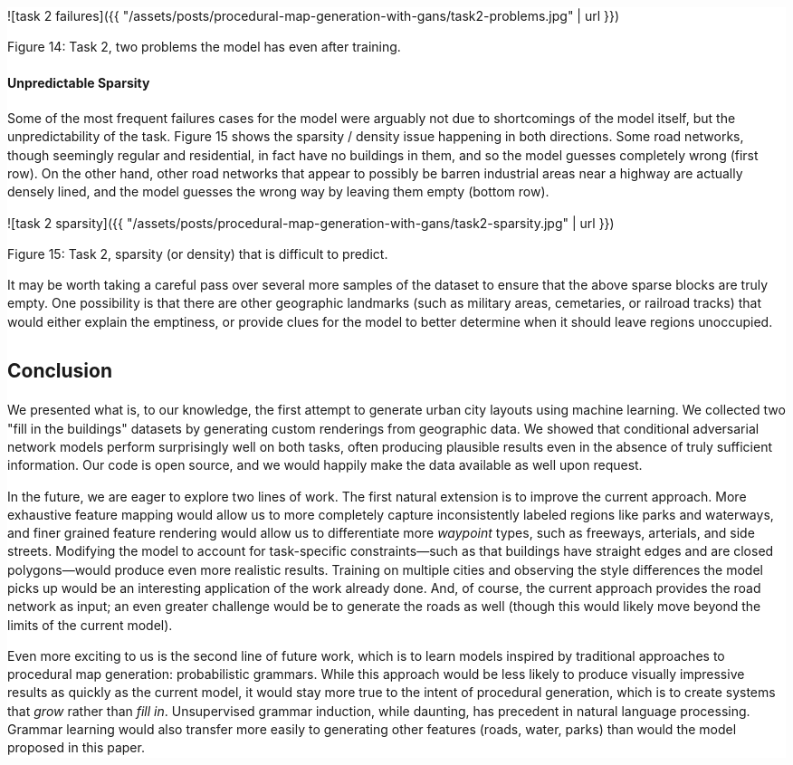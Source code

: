 ![task 2 failures]({{ "/assets/posts/procedural-map-generation-with-gans/task2-problems.jpg" | url }})

<p class="figcaption">Figure 14: Task 2, two problems the model has even after training.</p>

#### Unpredictable Sparsity

Some of the most frequent failures cases for the model were arguably not due to
shortcomings of the model itself, but the unpredictability of the task. Figure
15 shows the sparsity / density issue happening in both directions. Some road
networks, though seemingly regular and residential, in fact have no buildings
in them, and so the model guesses completely wrong (first row). On the other
hand, other road networks that appear to possibly be barren industrial areas
near a highway are actually densely lined, and the model guesses the wrong way
by leaving them empty (bottom row).

![task 2 sparsity]({{ "/assets/posts/procedural-map-generation-with-gans/task2-sparsity.jpg" | url }})

<p class="figcaption">Figure 15: Task 2, sparsity (or density) that is difficult to predict.</p>

It may be worth taking a careful pass over several more samples of the dataset
to ensure that the above sparse blocks are truly empty. One possibility is that
there are other geographic landmarks (such as military areas, cemetaries, or
railroad tracks) that would either explain the emptiness, or provide clues for
the model to better determine when it should leave regions unoccupied.

## Conclusion

We presented what is, to our knowledge, the first attempt to generate urban
city layouts using machine learning. We collected two "fill in the buildings"
datasets by generating custom renderings from geographic data. We showed that
conditional adversarial network models perform surprisingly well on both tasks,
often producing plausible results even in the absence of truly sufficient
information. Our code is open source, and we would happily make
the data available as well upon request.

In the future, we are eager to explore two lines of work. The first natural
extension is to improve the current approach. More exhaustive feature mapping
would allow us to more completely capture inconsistently labeled regions like
parks and waterways, and finer grained feature rendering would allow us to
differentiate more _waypoint_ types, such as freeways, arterials, and side
streets. Modifying the model to account for task-specific constraints—such as
that buildings have straight edges and are closed polygons—would produce even
more realistic results. Training on multiple cities and observing the style
differences the model picks up would be an interesting application of the work
already done. And, of course, the current approach provides the road network as
input; an even greater challenge would be to generate the roads as well (though
this would likely move beyond the limits of the current model).

Even more exciting to us is the second line of future work, which is to learn
models inspired by traditional approaches to procedural map generation:
probabilistic grammars. While this approach would be less likely to produce
visually impressive results as quickly as the current model, it would stay more
true to the intent of procedural generation, which is to create systems that
_grow_ rather than _fill in_. Unsupervised grammar induction, while daunting,
has precedent in natural language processing. Grammar learning would also
transfer more easily to generating other features (roads, water, parks) than
would the model proposed in this paper.
